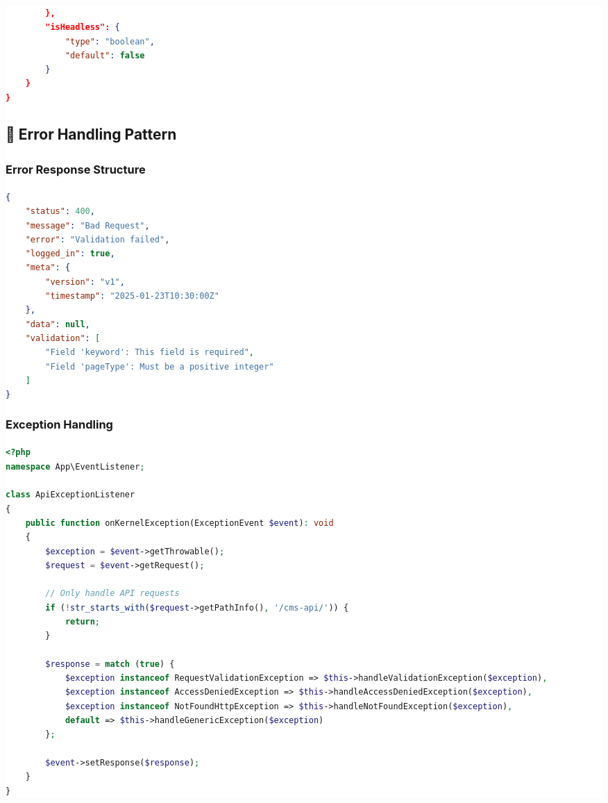 ```json
        },
        "isHeadless": {
            "type": "boolean",
            "default": false
        }
    }
}
```

## 🚨 Error Handling Pattern

### Error Response Structure
```json
{
    "status": 400,
    "message": "Bad Request",
    "error": "Validation failed",
    "logged_in": true,
    "meta": {
        "version": "v1",
        "timestamp": "2025-01-23T10:30:00Z"
    },
    "data": null,
    "validation": [
        "Field 'keyword': This field is required",
        "Field 'pageType': Must be a positive integer"
    ]
}
```

### Exception Handling
```php
<?php
namespace App\EventListener;

class ApiExceptionListener
{
    public function onKernelException(ExceptionEvent $event): void
    {
        $exception = $event->getThrowable();
        $request = $event->getRequest();
        
        // Only handle API requests
        if (!str_starts_with($request->getPathInfo(), '/cms-api/')) {
            return;
        }
        
        $response = match (true) {
            $exception instanceof RequestValidationException => $this->handleValidationException($exception),
            $exception instanceof AccessDeniedException => $this->handleAccessDeniedException($exception),
            $exception instanceof NotFoundHttpException => $this->handleNotFoundException($exception),
            default => $this->handleGenericException($exception)
        };
        
        $event->setResponse($response);
    }
}
```

